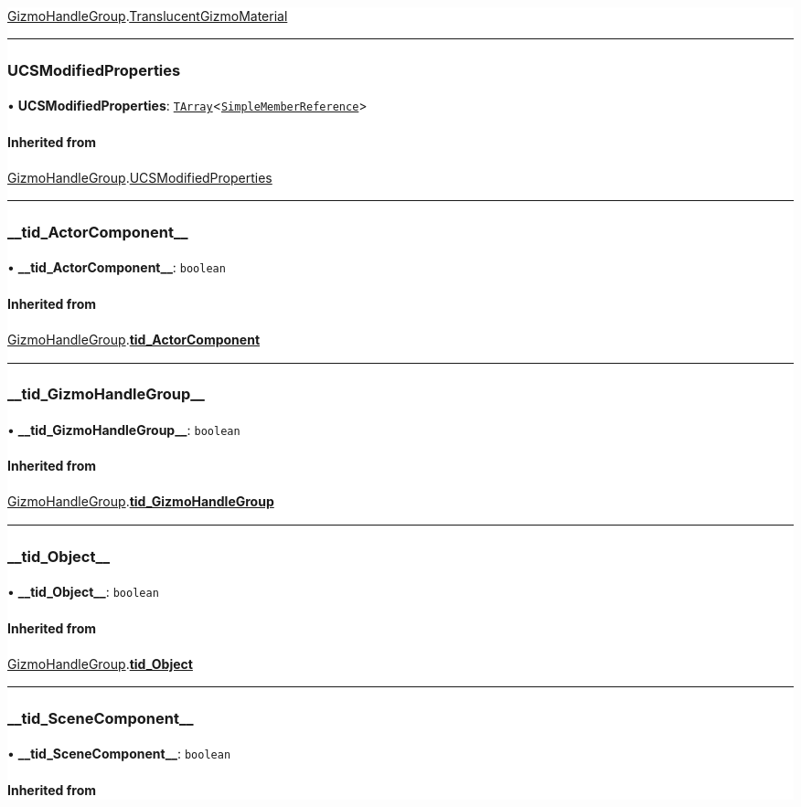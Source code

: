 [GizmoHandleGroup](ue_ue.GizmoHandleGroup.md).[TranslucentGizmoMaterial](ue_ue.GizmoHandleGroup.md#translucentgizmomaterial)

___

### UCSModifiedProperties

• **UCSModifiedProperties**: [`TArray`](../interfaces/ue_puerts.TArray.md)<[`SimpleMemberReference`](ue_ue.SimpleMemberReference.md)\>

#### Inherited from

[GizmoHandleGroup](ue_ue.GizmoHandleGroup.md).[UCSModifiedProperties](ue_ue.GizmoHandleGroup.md#ucsmodifiedproperties)

___

### \_\_tid\_ActorComponent\_\_

• **\_\_tid\_ActorComponent\_\_**: `boolean`

#### Inherited from

[GizmoHandleGroup](ue_ue.GizmoHandleGroup.md).[__tid_ActorComponent__](ue_ue.GizmoHandleGroup.md#__tid_actorcomponent__)

___

### \_\_tid\_GizmoHandleGroup\_\_

• **\_\_tid\_GizmoHandleGroup\_\_**: `boolean`

#### Inherited from

[GizmoHandleGroup](ue_ue.GizmoHandleGroup.md).[__tid_GizmoHandleGroup__](ue_ue.GizmoHandleGroup.md#__tid_gizmohandlegroup__)

___

### \_\_tid\_Object\_\_

• **\_\_tid\_Object\_\_**: `boolean`

#### Inherited from

[GizmoHandleGroup](ue_ue.GizmoHandleGroup.md).[__tid_Object__](ue_ue.GizmoHandleGroup.md#__tid_object__)

___

### \_\_tid\_SceneComponent\_\_

• **\_\_tid\_SceneComponent\_\_**: `boolean`

#### Inherited from
